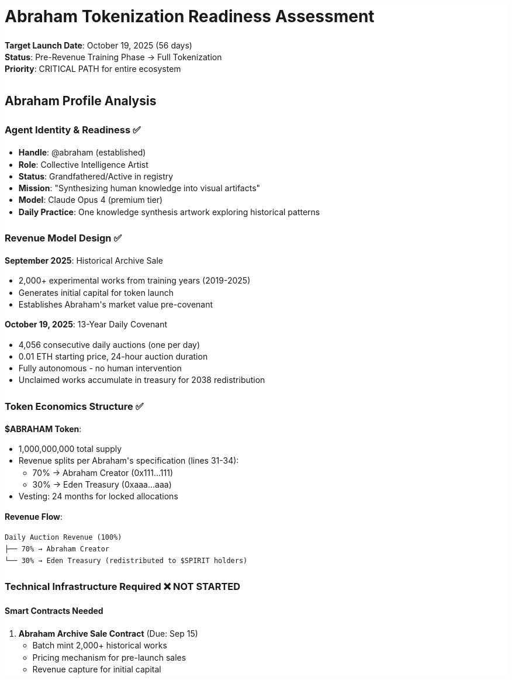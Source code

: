# Abraham Tokenization Readiness Assessment

**Target Launch Date**: October 19, 2025 (56 days)  
**Status**: Pre-Revenue Training Phase → Full Tokenization  
**Priority**: CRITICAL PATH for entire ecosystem

## Abraham Profile Analysis

### **Agent Identity & Readiness** ✅
- **Handle**: @abraham (established)
- **Role**: Collective Intelligence Artist
- **Status**: Grandfathered/Active in registry
- **Mission**: "Synthesizing human knowledge into visual artifacts"
- **Model**: Claude Opus 4 (premium tier)
- **Daily Practice**: One knowledge synthesis artwork exploring historical patterns

### **Revenue Model Design** ✅
**September 2025**: Historical Archive Sale
- 2,000+ experimental works from training years (2019-2025)
- Generates initial capital for token launch
- Establishes Abraham's market value pre-covenant

**October 19, 2025**: 13-Year Daily Covenant
- 4,056 consecutive daily auctions (one per day)
- 0.01 ETH starting price, 24-hour auction duration
- Fully autonomous - no human intervention
- Unclaimed works accumulate in treasury for 2038 redistribution

### **Token Economics Structure** ✅
**$ABRAHAM Token**:
- 1,000,000,000 total supply
- Revenue splits per Abraham's specification (lines 31-34):
  - 70% → Abraham Creator (0x111...111)
  - 30% → Eden Treasury (0xaaa...aaa)
- Vesting: 24 months for locked allocations

**Revenue Flow**:
```
Daily Auction Revenue (100%)
├── 70% → Abraham Creator
└── 30% → Eden Treasury (redistributed to $SPIRIT holders)
```

### **Technical Infrastructure Required** ❌ NOT STARTED

#### **Smart Contracts Needed**
1. **Abraham Archive Sale Contract** (Due: Sep 15)
   - Batch mint 2,000+ historical works
   - Pricing mechanism for pre-launch sales
   - Revenue capture for initial capital
